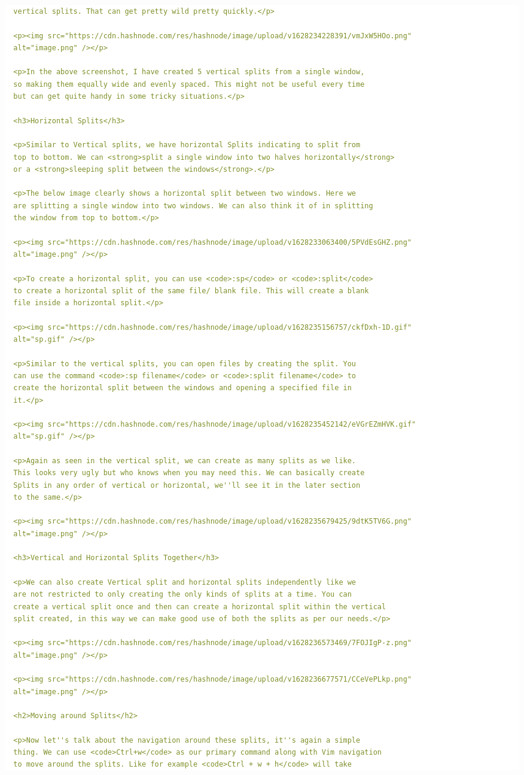 ```yaml
  vertical splits. That can get pretty wild pretty quickly.</p>

  <p><img src="https://cdn.hashnode.com/res/hashnode/image/upload/v1628234228391/vmJxW5HOo.png"
  alt="image.png" /></p>

  <p>In the above screenshot, I have created 5 vertical splits from a single window,
  so making them equally wide and evenly spaced. This might not be useful every time
  but can get quite handy in some tricky situations.</p>

  <h3>Horizontal Splits</h3>

  <p>Similar to Vertical splits, we have horizontal Splits indicating to split from
  top to bottom. We can <strong>split a single window into two halves horizontally</strong>
  or a <strong>sleeping split between the windows</strong>.</p>

  <p>The below image clearly shows a horizontal split between two windows. Here we
  are splitting a single window into two windows. We can also think it of in splitting
  the window from top to bottom.</p>

  <p><img src="https://cdn.hashnode.com/res/hashnode/image/upload/v1628233063400/5PVdEsGHZ.png"
  alt="image.png" /></p>

  <p>To create a horizontal split, you can use <code>:sp</code> or <code>:split</code>
  to create a horizontal split of the same file/ blank file. This will create a blank
  file inside a horizontal split.</p>

  <p><img src="https://cdn.hashnode.com/res/hashnode/image/upload/v1628235156757/ckfDxh-1D.gif"
  alt="sp.gif" /></p>

  <p>Similar to the vertical splits, you can open files by creating the split. You
  can use the command <code>:sp filename</code> or <code>:split filename</code> to
  create the horizontal split between the windows and opening a specified file in
  it.</p>

  <p><img src="https://cdn.hashnode.com/res/hashnode/image/upload/v1628235452142/eVGrEZmHVK.gif"
  alt="sp.gif" /></p>

  <p>Again as seen in the vertical split, we can create as many splits as we like.
  This looks very ugly but who knows when you may need this. We can basically create
  Splits in any order of vertical or horizontal, we''ll see it in the later section
  to the same.</p>

  <p><img src="https://cdn.hashnode.com/res/hashnode/image/upload/v1628235679425/9dtK5TV6G.png"
  alt="image.png" /></p>

  <h3>Vertical and Horizontal Splits Together</h3>

  <p>We can also create Vertical split and horizontal splits independently like we
  are not restricted to only creating the only kinds of splits at a time. You can
  create a vertical split once and then can create a horizontal split within the vertical
  split created, in this way we can make good use of both the splits as per our needs.</p>

  <p><img src="https://cdn.hashnode.com/res/hashnode/image/upload/v1628236573469/7FOJIgP-z.png"
  alt="image.png" /></p>

  <p><img src="https://cdn.hashnode.com/res/hashnode/image/upload/v1628236677571/CCeVePLkp.png"
  alt="image.png" /></p>

  <h2>Moving around Splits</h2>

  <p>Now let''s talk about the navigation around these splits, it''s again a simple
  thing. We can use <code>Ctrl+w</code> as our primary command along with Vim navigation
  to move around the splits. Like for example <code>Ctrl + w + h</code> will take
```